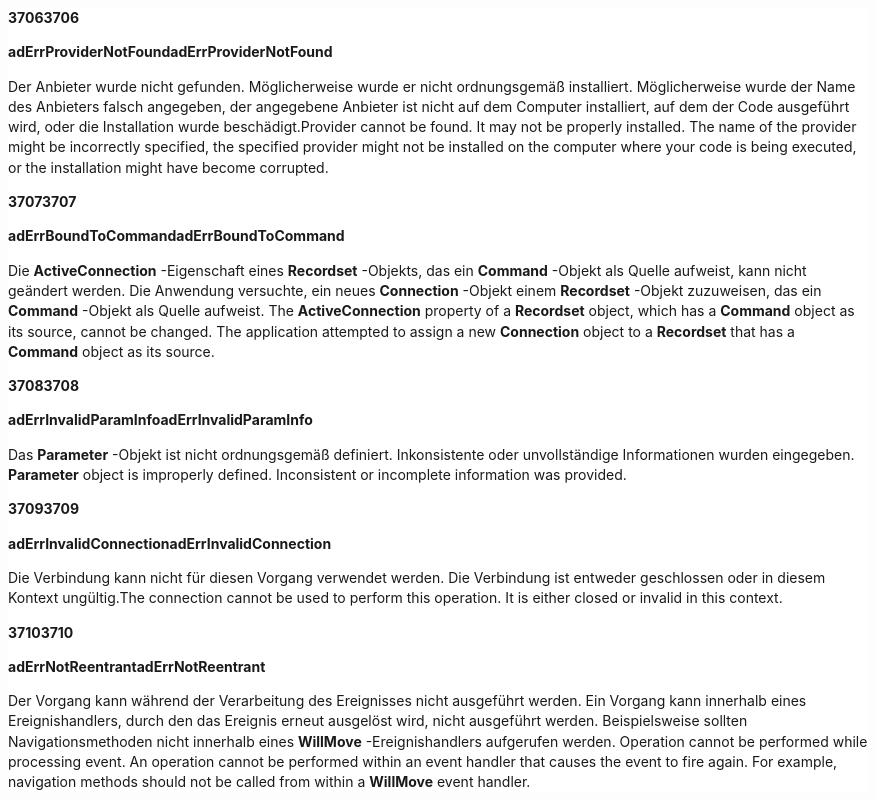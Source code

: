<td><p><span data-ttu-id="0d5f9-183"><strong>3706</strong></span><span class="sxs-lookup"><span data-stu-id="0d5f9-183"><strong>3706</strong></span></span></p></td>
<td><p><span data-ttu-id="0d5f9-184"><strong>adErrProviderNotFound</strong></span><span class="sxs-lookup"><span data-stu-id="0d5f9-184"><strong>adErrProviderNotFound</strong></span></span></p></td>
<td><p><span data-ttu-id="0d5f9-p114">Der Anbieter wurde nicht gefunden. Möglicherweise wurde er nicht ordnungsgemäß installiert. Möglicherweise wurde der Name des Anbieters falsch angegeben, der angegebene Anbieter ist nicht auf dem Computer installiert, auf dem der Code ausgeführt wird, oder die Installation wurde beschädigt.</span><span class="sxs-lookup"><span data-stu-id="0d5f9-p114">Provider cannot be found. It may not be properly installed. The name of the provider might be incorrectly specified, the specified provider might not be installed on the computer where your code is being executed, or the installation might have become corrupted.</span></span></p></td>
</tr>
<tr class="even">
<td><p><span data-ttu-id="0d5f9-188"><strong>3707</strong></span><span class="sxs-lookup"><span data-stu-id="0d5f9-188"><strong>3707</strong></span></span></p></td>
<td><p><span data-ttu-id="0d5f9-189"><strong>adErrBoundToCommand</strong></span><span class="sxs-lookup"><span data-stu-id="0d5f9-189"><strong>adErrBoundToCommand</strong></span></span></p></td>
<td><p><span data-ttu-id="0d5f9-p115">Die <strong>ActiveConnection</strong> -Eigenschaft eines <strong>Recordset</strong> -Objekts, das ein <strong>Command</strong> -Objekt als Quelle aufweist, kann nicht geändert werden. Die Anwendung versuchte, ein neues <strong>Connection</strong> -Objekt einem <strong>Recordset</strong> -Objekt zuzuweisen, das ein <strong>Command</strong> -Objekt als Quelle aufweist.  </span><span class="sxs-lookup"><span data-stu-id="0d5f9-p115">The <strong>ActiveConnection</strong> property of a <strong>Recordset</strong> object, which has a <strong>Command</strong> object as its source, cannot be changed. The application attempted to assign a new <strong>Connection</strong> object to a <strong>Recordset</strong> that has a <strong>Command</strong> object as its source.</span></span></p></td>
</tr>
<tr class="odd">
<td><p><span data-ttu-id="0d5f9-192"><strong>3708</strong></span><span class="sxs-lookup"><span data-stu-id="0d5f9-192"><strong>3708</strong></span></span></p></td>
<td><p><span data-ttu-id="0d5f9-193"><strong>adErrInvalidParamInfo</strong></span><span class="sxs-lookup"><span data-stu-id="0d5f9-193"><strong>adErrInvalidParamInfo</strong></span></span></p></td>
<td><p><span data-ttu-id="0d5f9-p116">Das <strong>Parameter</strong> -Objekt ist nicht ordnungsgemäß definiert. Inkonsistente oder unvollständige Informationen wurden eingegeben.  </span><span class="sxs-lookup"><span data-stu-id="0d5f9-p116"><strong>Parameter</strong> object is improperly defined. Inconsistent or incomplete information was provided.</span></span></p></td>
</tr>
<tr class="even">
<td><p><span data-ttu-id="0d5f9-196"><strong>3709</strong></span><span class="sxs-lookup"><span data-stu-id="0d5f9-196"><strong>3709</strong></span></span></p></td>
<td><p><span data-ttu-id="0d5f9-197"><strong>adErrInvalidConnection</strong></span><span class="sxs-lookup"><span data-stu-id="0d5f9-197"><strong>adErrInvalidConnection</strong></span></span></p></td>
<td><p><span data-ttu-id="0d5f9-p117">Die Verbindung kann nicht für diesen Vorgang verwendet werden. Die Verbindung ist entweder geschlossen oder in diesem Kontext ungültig.</span><span class="sxs-lookup"><span data-stu-id="0d5f9-p117">The connection cannot be used to perform this operation. It is either closed or invalid in this context.</span></span></p></td>
</tr>
<tr class="odd">
<td><p><span data-ttu-id="0d5f9-200"><strong>3710</strong></span><span class="sxs-lookup"><span data-stu-id="0d5f9-200"><strong>3710</strong></span></span></p></td>
<td><p><span data-ttu-id="0d5f9-201"><strong>adErrNotReentrant</strong></span><span class="sxs-lookup"><span data-stu-id="0d5f9-201"><strong>adErrNotReentrant</strong></span></span></p></td>
<td><p><span data-ttu-id="0d5f9-p118">Der Vorgang kann während der Verarbeitung des Ereignisses nicht ausgeführt werden. Ein Vorgang kann innerhalb eines Ereignishandlers, durch den das Ereignis erneut ausgelöst wird, nicht ausgeführt werden. Beispielsweise sollten Navigationsmethoden nicht innerhalb eines <strong>WillMove</strong> -Ereignishandlers aufgerufen werden.  </span><span class="sxs-lookup"><span data-stu-id="0d5f9-p118">Operation cannot be performed while processing event. An operation cannot be performed within an event handler that causes the event to fire again. For example, navigation methods should not be called from within a <strong>WillMove</strong> event handler.</span></span></p></td>
</tr>
<tr class="even">